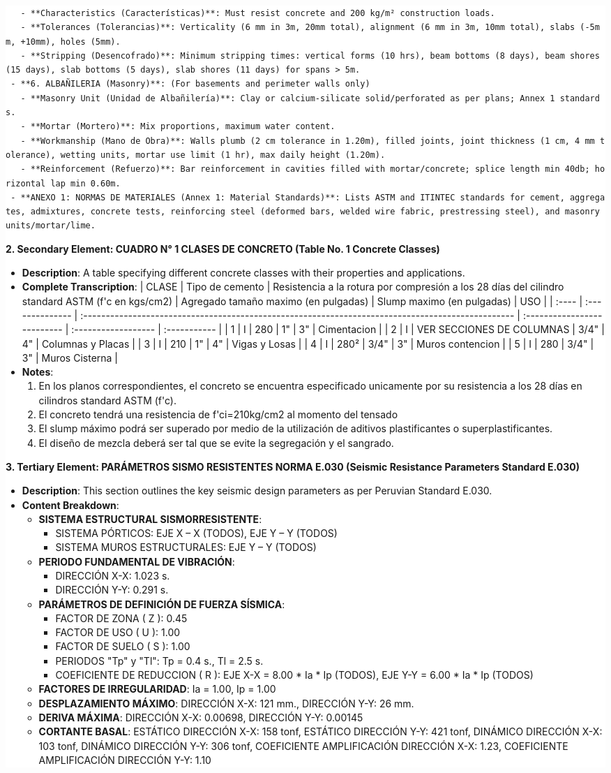        - **Characteristics (Características)**: Must resist concrete and 200 kg/m² construction loads.
       - **Tolerances (Tolerancias)**: Verticality (6 mm in 3m, 20mm total), alignment (6 mm in 3m, 10mm total), slabs (-5mm, +10mm), holes (5mm).
       - **Stripping (Desencofrado)**: Minimum stripping times: vertical forms (10 hrs), beam bottoms (8 days), beam shores (15 days), slab bottoms (5 days), slab shores (11 days) for spans > 5m.
     - **6. ALBAÑILERIA (Masonry)**: (For basements and perimeter walls only)
       - **Masonry Unit (Unidad de Albañilería)**: Clay or calcium-silicate solid/perforated as per plans; Annex 1 standards.
       - **Mortar (Mortero)**: Mix proportions, maximum water content.
       - **Workmanship (Mano de Obra)**: Walls plumb (2 cm tolerance in 1.20m), filled joints, joint thickness (1 cm, 4 mm tolerance), wetting units, mortar use limit (1 hr), max daily height (1.20m).
       - **Reinforcement (Refuerzo)**: Bar reinforcement in cavities filled with mortar/concrete; splice length min 40db; horizontal lap min 0.60m.
     - **ANEXO 1: NORMAS DE MATERIALES (Annex 1: Material Standards)**: Lists ASTM and ITINTEC standards for cement, aggregates, admixtures, concrete tests, reinforcing steel (deformed bars, welded wire fabric, prestressing steel), and masonry units/mortar/lime.

**2. Secondary Element: CUADRO N° 1 CLASES DE CONCRETO (Table No. 1 Concrete Classes)**
   - **Description**: A table specifying different concrete classes with their properties and applications.
   - **Complete Transcription**:
     | CLASE | Tipo de cemento | Resistencia a la rotura por compresión a los 28 días del cilindro standard ASTM (f'c en kgs/cm2) | Agregado tamaño maximo (en pulgadas) | Slump maximo (en pulgadas) | USO          |
     | :---- | :-------------- | :------------------------------------------------------------------------------------------------ | :-------------------------- | :------------------ | :----------- |
     | 1     | I               | 280                                                                                               | 1"                          | 3"                  | Cimentacion  |
     | 2     | I               | VER SECCIONES DE COLUMNAS                                                                         | 3/4"                        | 4"                  | Columnas y Placas |
     | 3     | I               | 210                                                                                               | 1"                          | 4"                  | Vigas y Losas |
     | 4     | I               | 280²                                                                                              | 3/4"                        | 3"                  | Muros contencion |
     | 5     | I               | 280                                                                                               | 3/4"                        | 3"                  | Muros Cisterna |
   - **Notes**:
     1. En los planos correspondientes, el concreto se encuentra especificado unicamente por su resistencia a los 28 días en cilindros standard ASTM (f'c).
     2. El concreto tendrá una resistencia de f'ci=210kg/cm2 al momento del tensado
     3. El slump máximo podrá ser superado por medio de la utilización de aditivos plastificantes o superplastificantes.
     4. El diseño de mezcla deberá ser tal que se evite la segregación y el sangrado.

**3. Tertiary Element: PARÁMETROS SISMO RESISTENTES NORMA E.030 (Seismic Resistance Parameters Standard E.030)**
   - **Description**: This section outlines the key seismic design parameters as per Peruvian Standard E.030.
   - **Content Breakdown**:
     - **SISTEMA ESTRUCTURAL SISMORRESISTENTE**:
       - SISTEMA PÓRTICOS: EJE X – X (TODOS), EJE Y – Y (TODOS)
       - SISTEMA MUROS ESTRUCTURALES: EJE Y – Y (TODOS)
     - **PERIODO FUNDAMENTAL DE VIBRACIÓN**:
       - DIRECCIÓN X-X: 1.023 s.
       - DIRECCIÓN Y-Y: 0.291 s.
     - **PARÁMETROS DE DEFINICIÓN DE FUERZA SÍSMICA**:
       - FACTOR DE ZONA ( Z ): 0.45
       - FACTOR DE USO ( U ): 1.00
       - FACTOR DE SUELO ( S ): 1.00
       - PERIODOS "Tp" y "Tl": Tp = 0.4 s., Tl = 2.5 s.
       - COEFICIENTE DE REDUCCION ( R ): EJE X-X = 8.00 * Ia * Ip (TODOS), EJE Y-Y = 6.00 * Ia * Ip (TODOS)
     - **FACTORES DE IRREGULARIDAD**: Ia = 1.00, Ip = 1.00
     - **DESPLAZAMIENTO MÁXIMO**: DIRECCIÓN X-X: 121 mm., DIRECCIÓN Y-Y: 26 mm.
     - **DERIVA MÁXIMA**: DIRECCIÓN X-X: 0.00698, DIRECCIÓN Y-Y: 0.00145
     - **CORTANTE BASAL**: ESTÁTICO DIRECCIÓN X-X: 158 tonf, ESTÁTICO DIRECCIÓN Y-Y: 421 tonf, DINÁMICO DIRECCIÓN X-X: 103 tonf, DINÁMICO DIRECCIÓN Y-Y: 306 tonf, COEFICIENTE AMPLIFICACIÓN DIRECCIÓN X-X: 1.23, COEFICIENTE AMPLIFICACIÓN DIRECCIÓN Y-Y: 1.10
